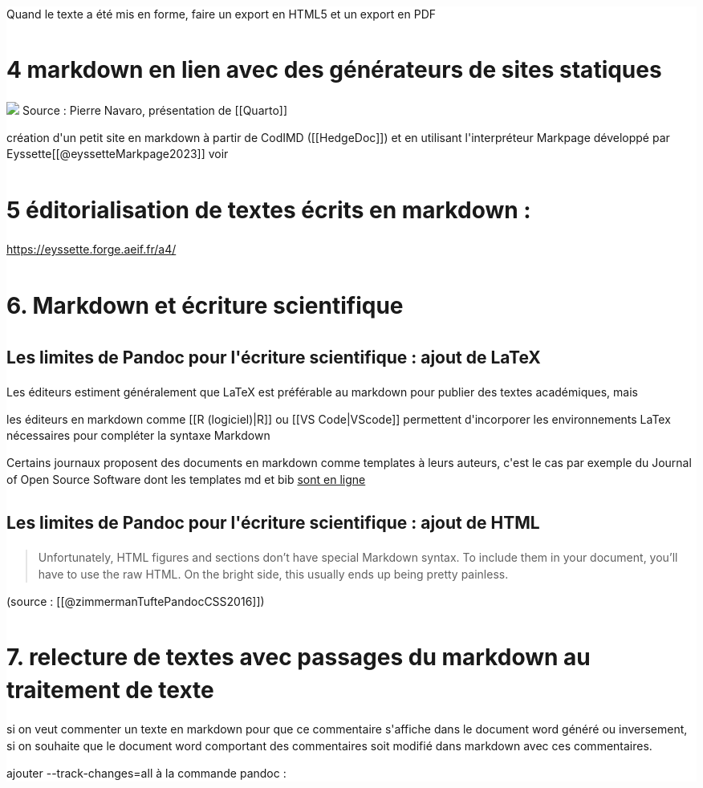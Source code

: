 Quand le texte a été mis en forme, faire un export en HTML5 et un export en PDF

# 4 markdown en lien avec des générateurs de sites statiques

![](images/quarto_editer_markdown.PNG)
Source : Pierre Navaro, présentation de [[Quarto]]


création d'un petit site en markdown à partir de CodIMD ([[HedgeDoc]]) et en utilisant l'interpréteur Markpage développé par Eyssette[[@eyssetteMarkpage2023]]
voir 


# 5 éditorialisation de textes écrits en markdown : 

https://eyssette.forge.aeif.fr/a4/

# 6. Markdown et écriture scientifique

## Les limites de Pandoc pour l'écriture scientifique : ajout de LaTeX

Les éditeurs estiment généralement que LaTeX est préférable au markdown pour publier des textes académiques, mais

les éditeurs en markdown comme [[R (logiciel)|R]] ou [[VS Code|VScode]] permettent d'incorporer les environnements LaTex nécessaires pour compléter la syntaxe Markdown

Certains journaux proposent des documents en markdown comme templates à leurs auteurs, c'est le cas par exemple du Journal of Open Source Software dont les templates md et bib [sont en ligne](https://joss.readthedocs.io/en/latest/submitting.html#example-paper-and-bibliography)

## Les limites de Pandoc pour l'écriture scientifique : ajout de HTML

>Unfortunately, HTML figures and sections don’t have special Markdown syntax. To include them in your document, you’ll have to use the raw HTML. On the bright side, this usually ends up being pretty painless.

(source : [[@zimmermanTuftePandocCSS2016]])

# 7. relecture de textes avec passages du markdown au traitement de texte

si on veut commenter un texte en markdown pour que ce commentaire s'affiche dans le document word généré ou inversement, si on souhaite que le document word comportant des commentaires soit modifié dans markdown avec ces commentaires. 

ajouter --track-changes=all à la commande pandoc : 
